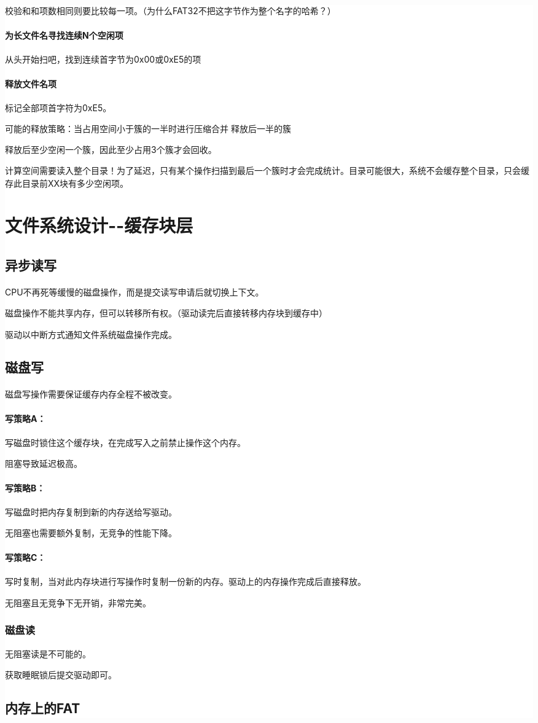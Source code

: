 校验和和项数相同则要比较每一项。（为什么FAT32不把这字节作为整个名字的哈希？）

#### 为长文件名寻找连续N个空闲项

从头开始扫吧，找到连续首字节为0x00或0xE5的项

#### 释放文件名项

标记全部项首字符为0xE5。

可能的释放策略：当占用空间小于簇的一半时进行压缩合并 释放后一半的簇

释放后至少空闲一个簇，因此至少占用3个簇才会回收。

计算空间需要读入整个目录！为了延迟，只有某个操作扫描到最后一个簇时才会完成统计。目录可能很大，系统不会缓存整个目录，只会缓存此目录前XX块有多少空闲项。

# 文件系统设计--缓存块层

## 异步读写

CPU不再死等缓慢的磁盘操作，而是提交读写申请后就切换上下文。

磁盘操作不能共享内存，但可以转移所有权。（驱动读完后直接转移内存块到缓存中）

驱动以中断方式通知文件系统磁盘操作完成。

## 磁盘写

磁盘写操作需要保证缓存内存全程不被改变。

#### 写策略A：

写磁盘时锁住这个缓存块，在完成写入之前禁止操作这个内存。

阻塞导致延迟极高。

#### 写策略B：

写磁盘时把内存复制到新的内存送给写驱动。

无阻塞也需要额外复制，无竞争的性能下降。

#### 写策略C：

写时复制，当对此内存块进行写操作时复制一份新的内存。驱动上的内存操作完成后直接释放。

无阻塞且无竞争下无开销，非常完美。

### 磁盘读

无阻塞读是不可能的。

获取睡眠锁后提交驱动即可。

## 内存上的FAT
